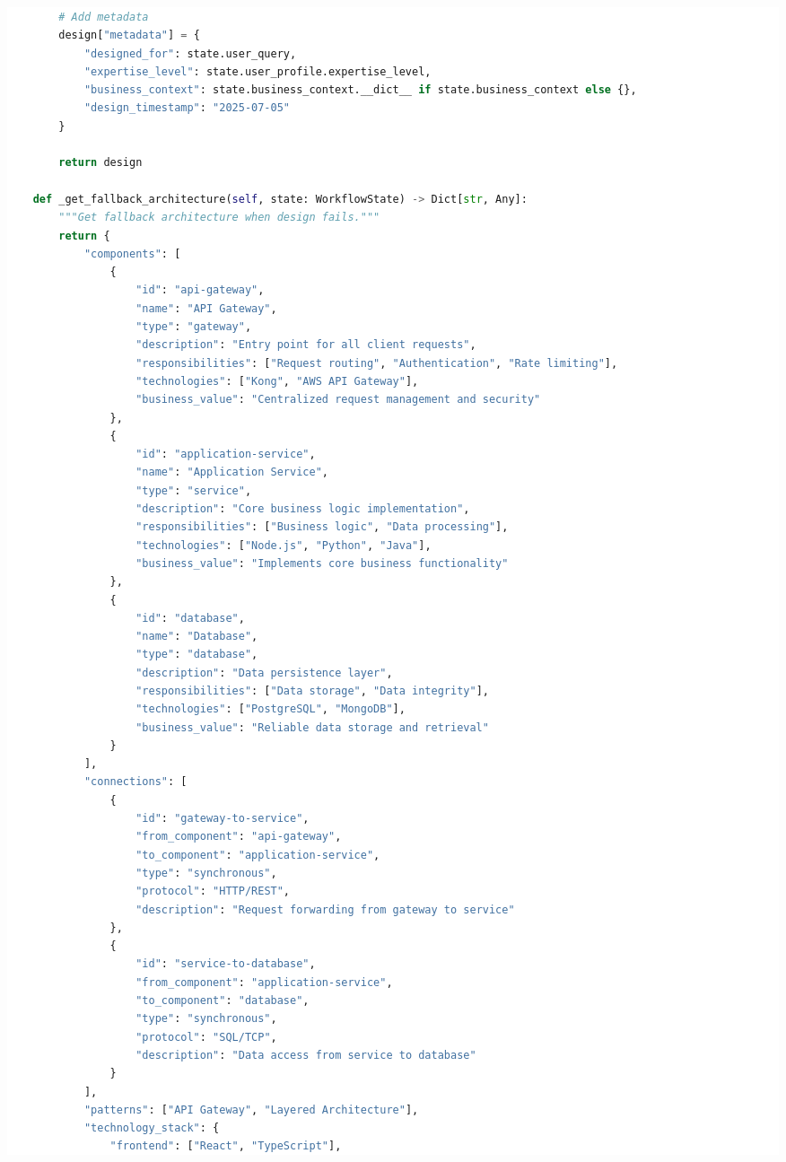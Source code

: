 ```python
        # Add metadata
        design["metadata"] = {
            "designed_for": state.user_query,
            "expertise_level": state.user_profile.expertise_level,
            "business_context": state.business_context.__dict__ if state.business_context else {},
            "design_timestamp": "2025-07-05"
        }
        
        return design

    def _get_fallback_architecture(self, state: WorkflowState) -> Dict[str, Any]:
        """Get fallback architecture when design fails."""
        return {
            "components": [
                {
                    "id": "api-gateway",
                    "name": "API Gateway",
                    "type": "gateway",
                    "description": "Entry point for all client requests",
                    "responsibilities": ["Request routing", "Authentication", "Rate limiting"],
                    "technologies": ["Kong", "AWS API Gateway"],
                    "business_value": "Centralized request management and security"
                },
                {
                    "id": "application-service",
                    "name": "Application Service",
                    "type": "service",
                    "description": "Core business logic implementation",
                    "responsibilities": ["Business logic", "Data processing"],
                    "technologies": ["Node.js", "Python", "Java"],
                    "business_value": "Implements core business functionality"
                },
                {
                    "id": "database",
                    "name": "Database",
                    "type": "database",
                    "description": "Data persistence layer",
                    "responsibilities": ["Data storage", "Data integrity"],
                    "technologies": ["PostgreSQL", "MongoDB"],
                    "business_value": "Reliable data storage and retrieval"
                }
            ],
            "connections": [
                {
                    "id": "gateway-to-service",
                    "from_component": "api-gateway",
                    "to_component": "application-service",
                    "type": "synchronous",
                    "protocol": "HTTP/REST",
                    "description": "Request forwarding from gateway to service"
                },
                {
                    "id": "service-to-database",
                    "from_component": "application-service",
                    "to_component": "database",
                    "type": "synchronous",
                    "protocol": "SQL/TCP",
                    "description": "Data access from service to database"
                }
            ],
            "patterns": ["API Gateway", "Layered Architecture"],
            "technology_stack": {
                "frontend": ["React", "TypeScript"],
```